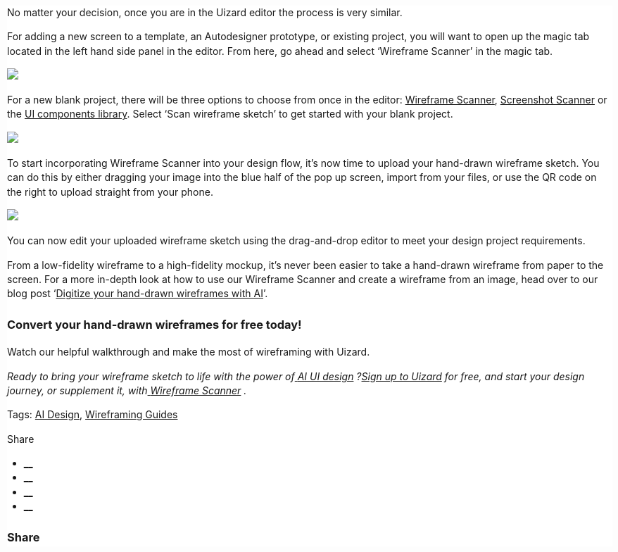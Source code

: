 No matter your decision, once you are in the Uizard editor the process is very similar. 

For adding a new screen to a template, an Autodesigner prototype, or existing project, you will want to open up the magic tab located in the left hand side panel in the editor. From here, go ahead and select ‘Wireframe Scanner’ in the magic tab.

![](https://uizard.io/blog/content/images/2023/11/Screenshot-2023-11-03-at-15.21.46.png)

For a new blank project, there will be three options to choose from once in the editor: [Wireframe Scanner](https://uizard.io/wireframe-scanner/), [Screenshot Scanner](https://uizard.io/screenshot/) or the [UI components library](https://uizard.io/templates/component-templates/). Select ‘Scan wireframe sketch’ to get started with your blank project.

![](https://uizard.io/blog/content/images/2023/11/Screenshot-2023-11-03-at-15.22.36.png)

To start incorporating Wireframe Scanner into your design flow, it’s now time to upload your hand-drawn wireframe sketch. You can do this by either dragging your image into the blue half of the pop up screen, import from your files, or use the QR code on the right to upload straight from your phone.

![](https://uizard.io/blog/content/images/2023/11/Screenshot-2023-11-03-at-15.23.26.png)

You can now edit your uploaded wireframe sketch using the drag-and-drop editor to meet your design project requirements.

From a low-fidelity wireframe to a high-fidelity mockup, it’s never been easier to take a hand-drawn wireframe from paper to the screen. For a more in-depth look at how to use our Wireframe Scanner and create a wireframe from an image, head over to our blog post ‘[Digitize your hand-drawn wireframes with AI](https://uizard.io/blog/digitize-your-hand-drawn-wireframes-with-ai/)’.

  

### Convert your hand-drawn wireframes for free today!

Watch our helpful walkthrough and make the most of wireframing with Uizard.

  

_Ready to bring your wireframe sketch to life with the power of_[ _AI UI design_](https://uizard.io/ai-design/) _?_[_Sign up to Uizard_](https://app.uizard.io/sign-up) _for free, and start your design journey, or supplement it, with_[ _Wireframe Scanner_](https://uizard.io/wireframe-scanner/) _._

  

Tags: [AI Design](/blog/tag/ai-design/), [Wireframing Guides](/blog/tag/wireframing/)

Share 

  * [__](https://twitter.com/share?text=Wireframe%20Scanner%3A%20From%20wireframe%20sketch%20to%20editable%20mockup&url=https://uizard.io/blog/hand-drawn-wireframe-to-sketch/ "Share on Twitter")
  * [__](https://www.linkedin.com/sharing/share-offsite/?url=https://uizard.io/blog/hand-drawn-wireframe-to-sketch/ "Share on LinkedIn")
  * [__](https://www.facebook.com/sharer/sharer.php?u=https://uizard.io/blog/hand-drawn-wireframe-to-sketch/ "Share on Facebook")
  * [__](mailto:?subject=Wireframe%20Scanner%3A%20From%20wireframe%20sketch%20to%20editable%20mockup "Share by Email")

### Share
